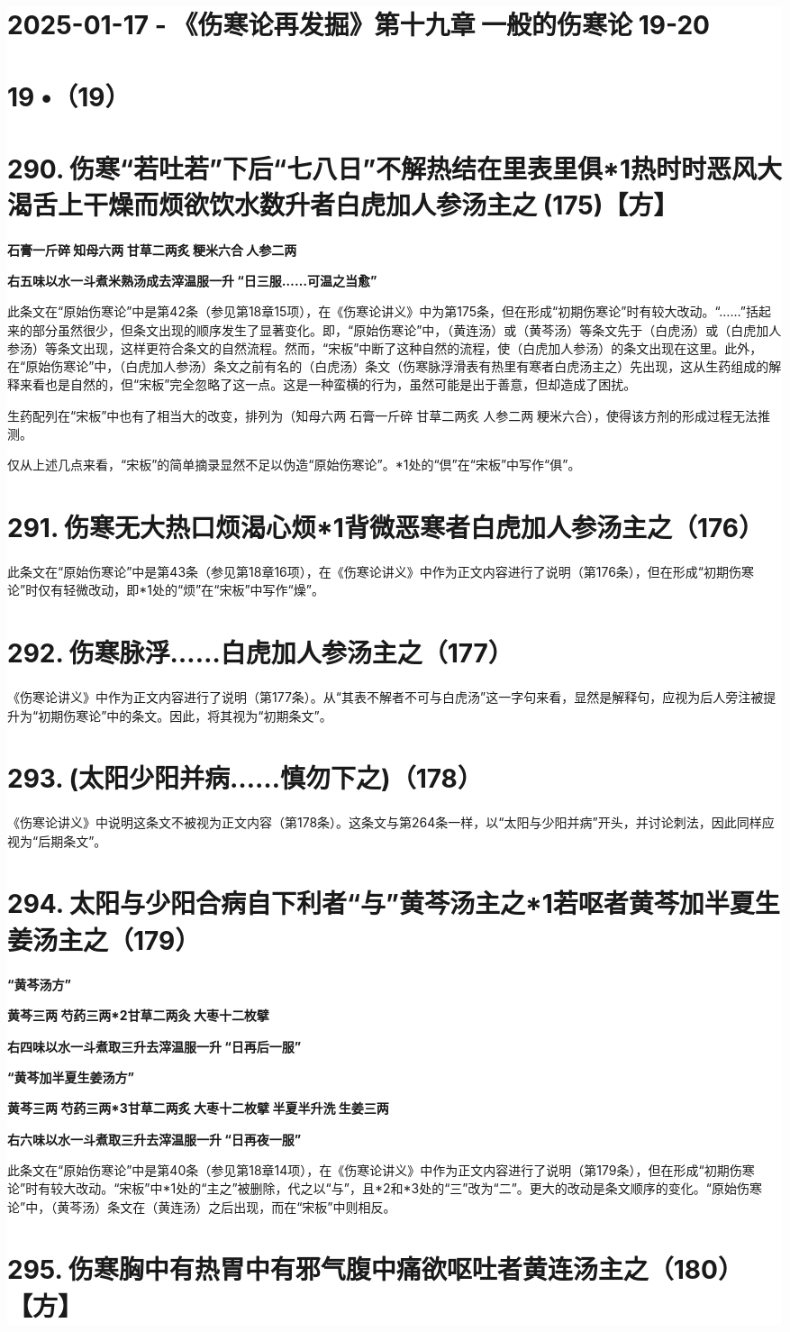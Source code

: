 # 2025-01-17 - 《伤寒论再发掘》第十九章 一般的伤寒论 19-20

# **19 •（19）**

# **290. 伤寒“若吐若”下后“七八日”不解热结在里表里俱\*1热时时恶风大渴舌上干燥而烦欲饮水数升者白虎加人参汤主之 (175)【方】**

**石膏一斤碎 知母六两 甘草二两炙 粳米六合 人参二两**

**右五味以水一斗煮米熟汤成去滓温服一升 “日三服……可温之当愈”**

此条文在“原始伤寒论”中是第42条（参见第18章15项），在《伤寒论讲义》中为第175条，但在形成“初期伤寒论”时有较大改动。“……”括起来的部分虽然很少，但条文出现的顺序发生了显著变化。即，“原始伤寒论”中，（黄连汤）或（黄芩汤）等条文先于（白虎汤）或（白虎加人参汤）等条文出现，这样更符合条文的自然流程。然而，“宋板”中断了这种自然的流程，使（白虎加人参汤）的条文出现在这里。此外，在“原始伤寒论”中，（白虎加人参汤）条文之前有名的（白虎汤）条文（伤寒脉浮滑表有热里有寒者白虎汤主之）先出现，这从生药组成的解释来看也是自然的，但“宋板”完全忽略了这一点。这是一种蛮横的行为，虽然可能是出于善意，但却造成了困扰。

生药配列在“宋板”中也有了相当大的改变，排列为（知母六两 石膏一斤碎 甘草二两炙 人参二两 粳米六合），使得该方剂的形成过程无法推测。

仅从上述几点来看，“宋板”的简单摘录显然不足以伪造“原始伤寒论”。\*1处的“倶”在“宋板”中写作“俱”。

# **291. 伤寒无大热口烦渴心烦\*1背微恶寒者白虎加人参汤主之（176）**

此条文在“原始伤寒论”中是第43条（参见第18章16项），在《伤寒论讲义》中作为正文内容进行了说明（第176条），但在形成“初期伤寒论”时仅有轻微改动，即\*1处的“烦”在“宋板”中写作“燥”。

# **292. 伤寒脉浮……白虎加人参汤主之（177）**

《伤寒论讲义》中作为正文内容进行了说明（第177条）。从“其表不解者不可与白虎汤”这一字句来看，显然是解释句，应视为后人旁注被提升为“初期伤寒论”中的条文。因此，将其视为“初期条文”。

# **293. (太阳少阳并病……慎勿下之)（178）**

《伤寒论讲义》中说明这条文不被视为正文内容（第178条）。这条文与第264条一样，以“太阳与少阳并病”开头，并讨论刺法，因此同样应视为“后期条文”。

# **294. 太阳与少阳合病自下利者“与”黄芩汤主之\*1若呕者黄芩加半夏生姜汤主之（179）**

**“黄芩汤方”**

**黄芩三两 芍药三两\*2甘草二两灸 大枣十二枚擘**

**右四味以水一斗煮取三升去滓温服一升 “日再后一服”**

**“黄芩加半夏生姜汤方”**

**黄芩三两 芍药三两\*3甘草二两炙 大枣十二枚擘 半夏半升洗 生姜三两**

**右六味以水一斗煮取三升去滓温服一升 “日再夜一服”**

此条文在“原始伤寒论”中是第40条（参见第18章14项），在《伤寒论讲义》中作为正文内容进行了说明（第179条），但在形成“初期伤寒论”时有较大改动。“宋板”中\*1处的“主之”被删除，代之以“与”，且\*2和\*3处的“三”改为“二”。更大的改动是条文顺序的变化。“原始伤寒论”中，（黄芩汤）条文在（黄连汤）之后出现，而在“宋板”中则相反。

# **295. 伤寒胸中有热胃中有邪气腹中痛欲呕吐者黄连汤主之（180）【方】**
